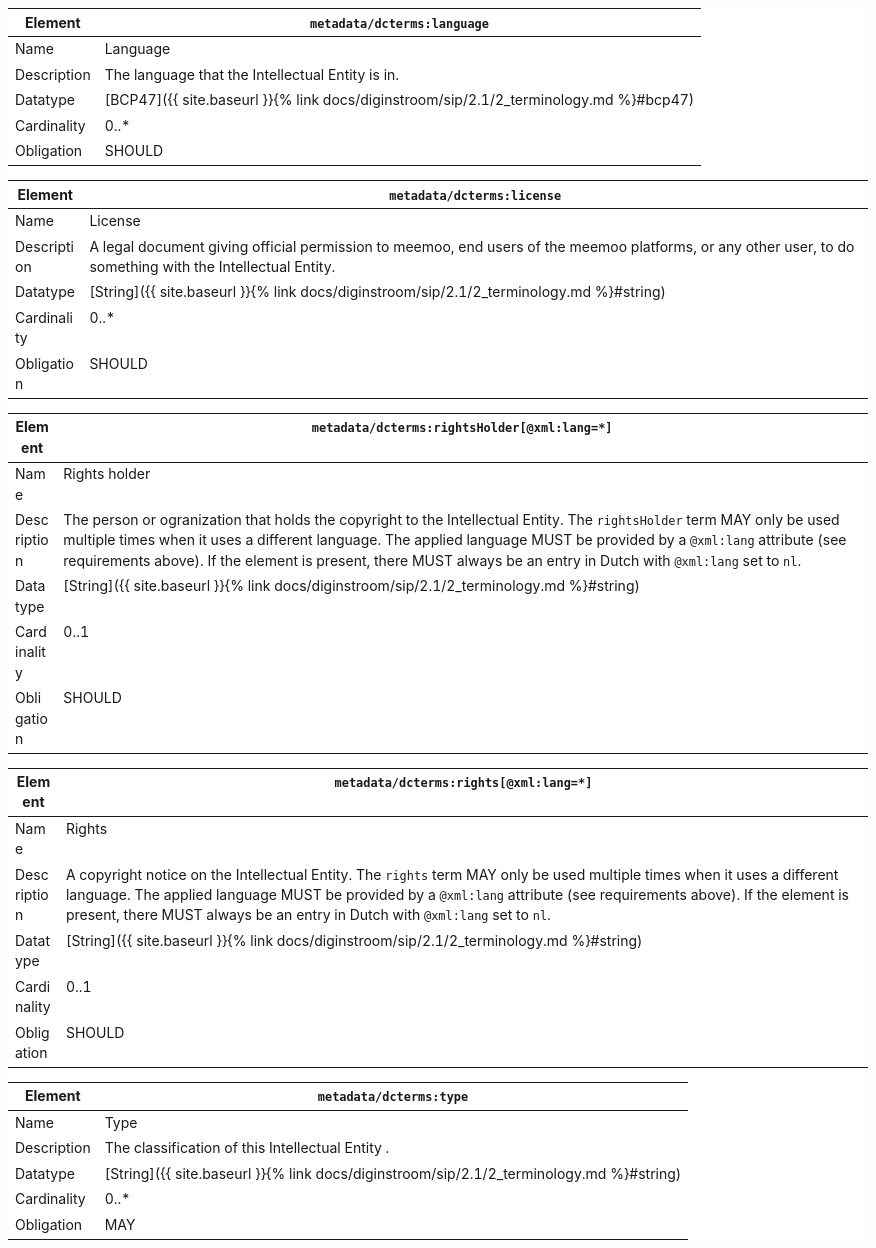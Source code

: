 | Element | `metadata/dcterms:language` |
|-----------------------|-----------|
| Name | Language |
| Description | The language that the Intellectual Entity is in. |
| Datatype | [BCP47]({{ site.baseurl }}{% link docs/diginstroom/sip/2.1/2_terminology.md %}#bcp47) |
| Cardinality | 0..* |
| Obligation | SHOULD |

| Element | `metadata/dcterms:license` |
|-----------------------|-----------|
| Name | License |
| Description | A legal document giving official permission to meemoo, end users of the meemoo platforms, or any other user, to do something with the Intellectual Entity. |
| Datatype | [String]({{ site.baseurl }}{% link docs/diginstroom/sip/2.1/2_terminology.md %}#string) |
| Cardinality | 0..* |
| Obligation | SHOULD |

| Element | `metadata/dcterms:rightsHolder[@xml:lang=*]` |
|-----------------------|-----------|
| Name | Rights holder |
| Description | The person or ogranization that holds the copyright to the Intellectual Entity. The `rightsHolder` term MAY only be used multiple times when it uses a different language. The applied language MUST be provided by a `@xml:lang` attribute (see requirements above). If the element is present, there MUST always be an entry in Dutch with `@xml:lang` set to `nl`. |
| Datatype | [String]({{ site.baseurl }}{% link docs/diginstroom/sip/2.1/2_terminology.md %}#string) |
| Cardinality | 0..1 |
| Obligation | SHOULD |

| Element | `metadata/dcterms:rights[@xml:lang=*]` |
|-----------------------|-----------|
| Name | Rights |
| Description | A copyright notice on the Intellectual Entity. The `rights` term MAY only be used multiple times when it uses a different language. The applied language MUST be provided by a `@xml:lang` attribute (see requirements above). If the element is present, there MUST always be an entry in Dutch with `@xml:lang` set to `nl`. |
| Datatype | [String]({{ site.baseurl }}{% link docs/diginstroom/sip/2.1/2_terminology.md %}#string) |
| Cardinality | 0..1 |
| Obligation | SHOULD |

| Element | `metadata/dcterms:type` |
|-----------------------|-----------|
| Name | Type |
| Description | The classification of this Intellectual Entity . |
| Datatype | [String]({{ site.baseurl }}{% link docs/diginstroom/sip/2.1/2_terminology.md %}#string) |
| Cardinality | 0..* |
| Obligation | MAY |
